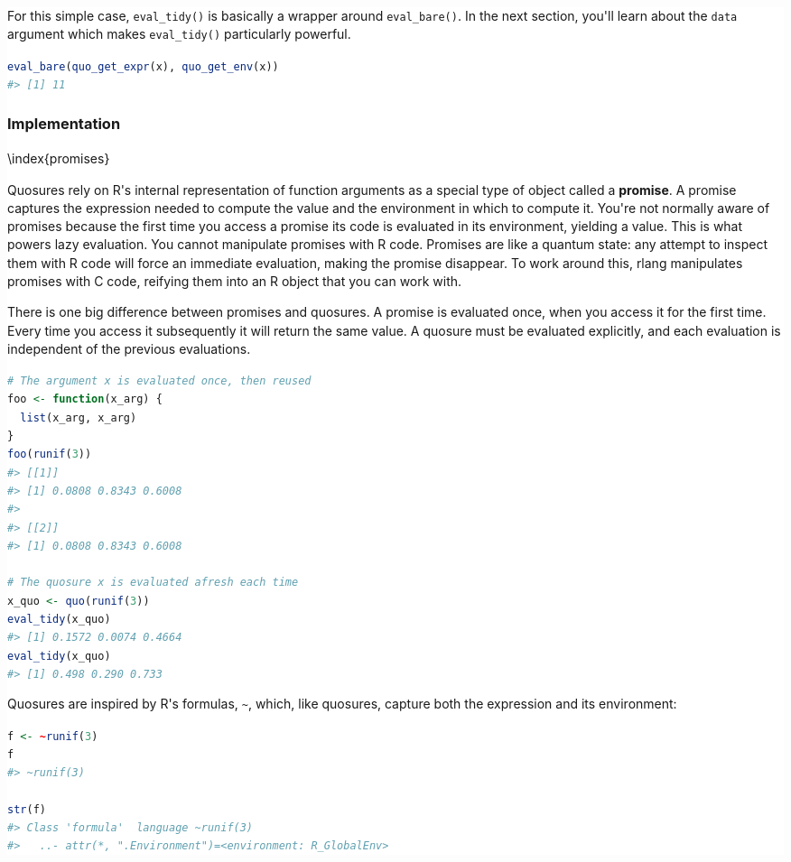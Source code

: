 For this simple case, `eval_tidy()` is basically a wrapper around `eval_bare()`. In the next section, you'll learn about the `data` argument which makes `eval_tidy()` particularly powerful.


```r
eval_bare(quo_get_expr(x), quo_get_env(x))
#> [1] 11
```

### Implementation
\index{promises}

Quosures rely on R's internal representation of function arguments as a special type of object called a __promise__. A promise captures the expression needed to compute the value and the environment in which to compute it. You're not normally aware of promises because the first time you access a promise its code is evaluated in its environment, yielding a value. This is what powers lazy evaluation. You cannot manipulate promises with R code. Promises are like a quantum state: any attempt to inspect them with R code will force an immediate evaluation, making the promise disappear. To work around this, rlang manipulates promises with C code, reifying them into an R object that you can work with.

There is one big difference between promises and quosures. A promise is evaluated once, when you access it for the first time. Every time you access it subsequently it will return the same value. A quosure must be evaluated explicitly, and each evaluation is independent of the previous evaluations.


```r
# The argument x is evaluated once, then reused
foo <- function(x_arg) {
  list(x_arg, x_arg)
}
foo(runif(3))
#> [[1]]
#> [1] 0.0808 0.8343 0.6008
#> 
#> [[2]]
#> [1] 0.0808 0.8343 0.6008

# The quosure x is evaluated afresh each time
x_quo <- quo(runif(3))
eval_tidy(x_quo)
#> [1] 0.1572 0.0074 0.4664
eval_tidy(x_quo)
#> [1] 0.498 0.290 0.733
```

Quosures are inspired by R's formulas, `~`, which, like quosures, capture both the expression and its environment:


```r
f <- ~runif(3)
f
#> ~runif(3)

str(f)
#> Class 'formula'  language ~runif(3)
#>   ..- attr(*, ".Environment")=<environment: R_GlobalEnv>
```


[^env]: `eval_tidy()` has a `env` argument, but you only need this if you pass an expression to the first arugment.